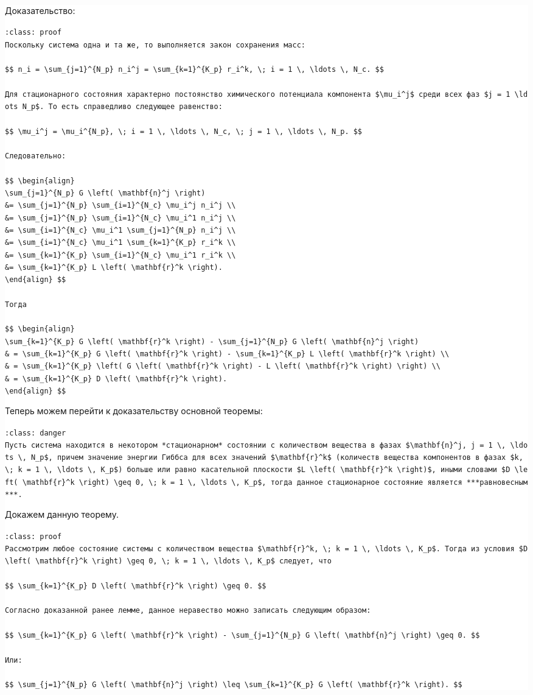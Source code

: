 Доказательство:

```{admonition} Доказательство
:class: proof
Поскольку система одна и та же, то выполняется закон сохранения масс:

$$ n_i = \sum_{j=1}^{N_p} n_i^j = \sum_{k=1}^{K_p} r_i^k, \; i = 1 \, \ldots \, N_c. $$

Для стационарного состояния характерно постоянство химического потенциала компонента $\mu_i^j$ среди всех фаз $j = 1 \ldots N_p$. То есть справедливо следующее равенство:

$$ \mu_i^j = \mu_i^{N_p}, \; i = 1 \, \ldots \, N_c, \; j = 1 \, \ldots \, N_p. $$

Следовательно:

$$ \begin{align}
\sum_{j=1}^{N_p} G \left( \mathbf{n}^j \right)
&= \sum_{j=1}^{N_p} \sum_{i=1}^{N_c} \mu_i^j n_i^j \\
&= \sum_{j=1}^{N_p} \sum_{i=1}^{N_c} \mu_i^1 n_i^j \\
&= \sum_{i=1}^{N_c} \mu_i^1 \sum_{j=1}^{N_p} n_i^j \\
&= \sum_{i=1}^{N_c} \mu_i^1 \sum_{k=1}^{K_p} r_i^k \\
&= \sum_{k=1}^{K_p} \sum_{i=1}^{N_c} \mu_i^1 r_i^k \\
&= \sum_{k=1}^{K_p} L \left( \mathbf{r}^k \right).
\end{align} $$

Тогда

$$ \begin{align}
\sum_{k=1}^{K_p} G \left( \mathbf{r}^k \right) - \sum_{j=1}^{N_p} G \left( \mathbf{n}^j \right)
& = \sum_{k=1}^{K_p} G \left( \mathbf{r}^k \right) - \sum_{k=1}^{K_p} L \left( \mathbf{r}^k \right) \\
& = \sum_{k=1}^{K_p} \left( G \left( \mathbf{r}^k \right) - L \left( \mathbf{r}^k \right) \right) \\
& = \sum_{k=1}^{K_p} D \left( \mathbf{r}^k \right).
\end{align} $$
```

Теперь можем перейти к доказательству основной теоремы:

```{admonition} Теорема
:class: danger
Пусть система находится в некотором *стационарном* состоянии с количеством вещества в фазах $\mathbf{n}^j, j = 1 \, \ldots \, N_p$, причем значение энергии Гиббса для всех значений $\mathbf{r}^k$ (количеств вещества компонентов в фазах $k, \; k = 1 \, \ldots \, K_p$) больше или равно касательной плоскости $L \left( \mathbf{r}^k \right)$, иными словами $D \left( \mathbf{r}^k \right) \geq 0, \; k = 1 \, \ldots \, K_p$, тогда данное стационарное состояние является ***равновесным***.
```

Докажем данную теорему.

```{admonition} Доказательство
:class: proof
Рассмотрим любое состояние системы с количеством вещества $\mathbf{r}^k, \; k = 1 \, \ldots \, K_p$. Тогда из условия $D \left( \mathbf{r}^k \right) \geq 0, \; k = 1 \, \ldots \, K_p$ следует, что

$$ \sum_{k=1}^{K_p} D \left( \mathbf{r}^k \right) \geq 0. $$

Согласно доказанной ранее лемме, данное неравество можно записать следующим образом:

$$ \sum_{k=1}^{K_p} G \left( \mathbf{r}^k \right) - \sum_{j=1}^{N_p} G \left( \mathbf{n}^j \right) \geq 0. $$

Или:

$$ \sum_{j=1}^{N_p} G \left( \mathbf{n}^j \right) \leq \sum_{k=1}^{K_p} G \left( \mathbf{r}^k \right). $$

```